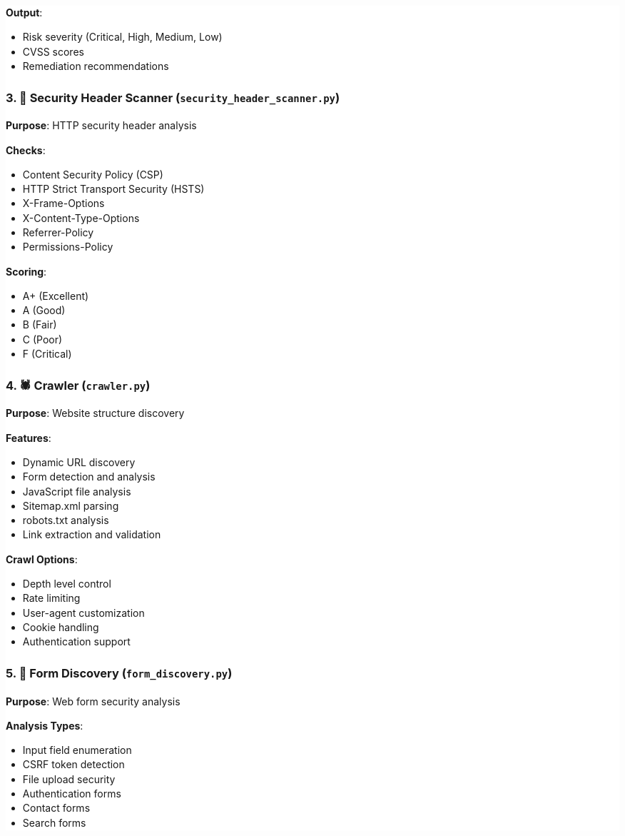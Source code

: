 **Output**:
- Risk severity (Critical, High, Medium, Low)
- CVSS scores
- Remediation recommendations

### 3. 🔐 Security Header Scanner (`security_header_scanner.py`)

**Purpose**: HTTP security header analysis

**Checks**:
- Content Security Policy (CSP)
- HTTP Strict Transport Security (HSTS)
- X-Frame-Options
- X-Content-Type-Options
- Referrer-Policy
- Permissions-Policy

**Scoring**:
- A+ (Excellent)
- A (Good)
- B (Fair)
- C (Poor)
- F (Critical)

### 4. 🕷️ Crawler (`crawler.py`)

**Purpose**: Website structure discovery

**Features**:
- Dynamic URL discovery
- Form detection and analysis
- JavaScript file analysis
- Sitemap.xml parsing
- robots.txt analysis
- Link extraction and validation

**Crawl Options**:
- Depth level control
- Rate limiting
- User-agent customization
- Cookie handling
- Authentication support

### 5. 📝 Form Discovery (`form_discovery.py`)

**Purpose**: Web form security analysis

**Analysis Types**:
- Input field enumeration
- CSRF token detection
- File upload security
- Authentication forms
- Contact forms
- Search forms
